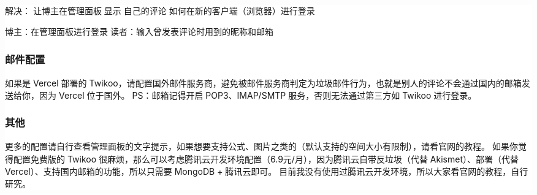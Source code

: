 解决：
让博主在管理面板 显示 自己的评论
如何在新的客户端（浏览器）进行登录

博主：在管理面板进行登录
读者：输入曾发表评论时用到的昵称和邮箱
  
### 邮件配置
  
如果是 Vercel 部署的 Twikoo，请配置国外邮件服务商，避免被邮件服务商判定为垃圾邮件行为，也就是别人的评论不会通过国内的邮箱发送给你，因为 Vercel 位于国外。
PS：邮箱记得开启 POP3、IMAP/SMTP 服务，否则无法通过第三方如 Twikoo 进行登录。

### 其他

更多的配置请自行查看管理面板的文字提示，如果想要支持公式、图片之类的（默认支持的空间大小有限制），请看官网的教程。
如果你觉得配置免费版的 Twikoo 很麻烦，那么可以考虑腾讯云开发环境配置（6.9元/月），因为腾讯云自带反垃圾（代替 Akismet）、部署（代替 Vercel）、支持国内邮箱的功能，所以只需要 MongoDB + 腾讯云即可。
目前我没有使用过腾讯云开发环境，所以大家看官网的教程，自行研究。
